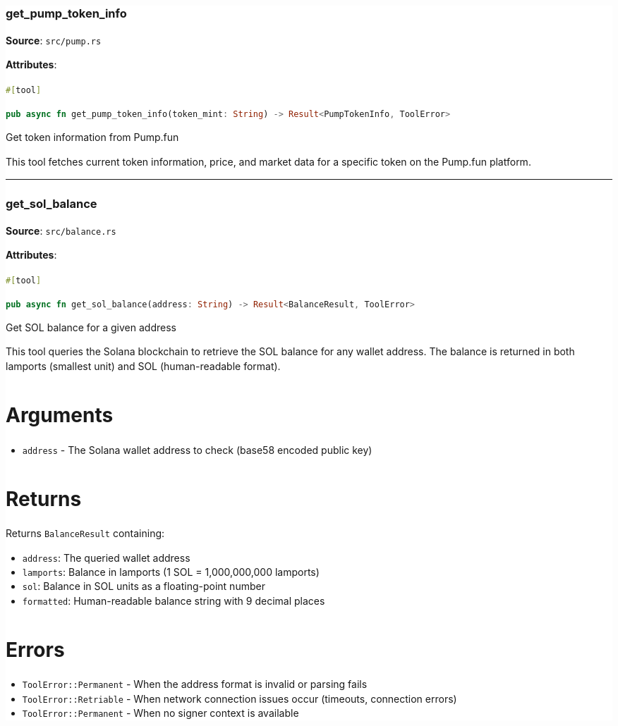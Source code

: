 
### get_pump_token_info

**Source**: `src/pump.rs`

**Attributes**:
```rust
#[tool]
```

```rust
pub async fn get_pump_token_info(token_mint: String) -> Result<PumpTokenInfo, ToolError>
```

Get token information from Pump.fun

This tool fetches current token information, price, and market data
for a specific token on the Pump.fun platform.

---

### get_sol_balance

**Source**: `src/balance.rs`

**Attributes**:
```rust
#[tool]
```

```rust
pub async fn get_sol_balance(address: String) -> Result<BalanceResult, ToolError>
```

Get SOL balance for a given address

This tool queries the Solana blockchain to retrieve the SOL balance for any wallet address.
The balance is returned in both lamports (smallest unit) and SOL (human-readable format).

# Arguments

* `address` - The Solana wallet address to check (base58 encoded public key)

# Returns

Returns `BalanceResult` containing:
- `address`: The queried wallet address
- `lamports`: Balance in lamports (1 SOL = 1,000,000,000 lamports)
- `sol`: Balance in SOL units as a floating-point number
- `formatted`: Human-readable balance string with 9 decimal places

# Errors

* `ToolError::Permanent` - When the address format is invalid or parsing fails
* `ToolError::Retriable` - When network connection issues occur (timeouts, connection errors)
* `ToolError::Permanent` - When no signer context is available
